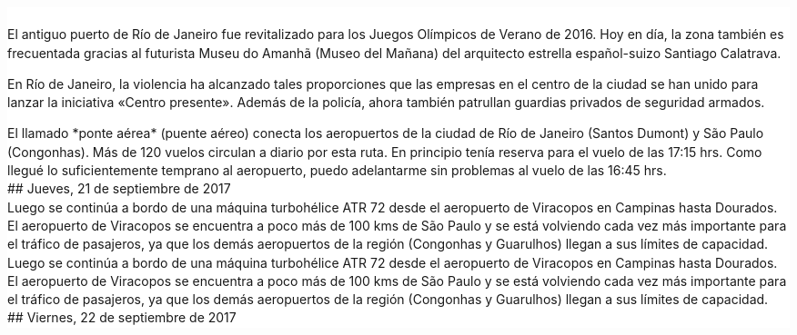 <div class="media-wrapper">
    <img class="lazy" data-class="lazy" data-src="../../media/img/ftb/Impressionen_Rio_6.jpg">
</div>

<div class="content" markdown="1">
El antiguo puerto de Río de Janeiro fue revitalizado para los Juegos Olímpicos de Verano de 2016. Hoy en día, la zona también es frecuentada gracias al futurista Museu do Amanhã (Museo del Mañana) del arquitecto estrella español-suizo Santiago Calatrava.

En Río de Janeiro, la violencia ha alcanzado tales proporciones que las empresas en el centro de la ciudad se han unido para lanzar la iniciativa «Centro presente». Además de la policía, ahora también patrullan guardias privados de seguridad armados.
</div>

<div class="media-wrapper">
    <div class="video">
        <iframe src="https://www.youtube.com/embed/ubPfZ_JjEQg?ecver=1" allowfullscreen></iframe>
    </div>
</div>

<div class="content" markdown="1">
El llamado *ponte aérea* (puente aéreo) conecta los aeropuertos de la ciudad de Río de Janeiro (Santos Dumont) y São Paulo (Congonhas). Más de 120 vuelos circulan a diario por esta ruta. En principio tenía reserva para el vuelo de las 17:15 hrs. Como llegué lo suficientemente temprano al aeropuerto, puedo adelantarme sin problemas al vuelo de las 16:45 hrs.
</div>

<div class="content" markdown="1">
## Jueves, 21 de septiembre de 2017
</div>

<div class="content" markdown="1">
Luego se continúa a bordo de una máquina turbohélice ATR 72 desde el aeropuerto de Viracopos en Campinas hasta Dourados. El aeropuerto de Viracopos se encuentra a poco más de 100 kms de São Paulo y se está volviendo cada vez más importante para el tráfico de pasajeros, ya que los demás aeropuertos de la región (Congonhas y Guarulhos) llegan a sus límites de capacidad.
</div>

<div class="media-wrapper">
    <div class="video">
        <iframe src="https://www.youtube.com/embed/Zqf16Tg4dwA?ecver=1" allowfullscreen></iframe>
    </div>
</div>

<div class="content" markdown="1">
Luego se continúa a bordo de una máquina turbohélice ATR 72 desde el aeropuerto de Viracopos en Campinas hasta Dourados. El aeropuerto de Viracopos se encuentra a poco más de 100 kms de São Paulo y se está volviendo cada vez más importante para el tráfico de pasajeros, ya que los demás aeropuertos de la región (Congonhas y Guarulhos) llegan a sus límites de capacidad.
</div>

<div class="content" markdown="1">
## Viernes, 22 de septiembre de 2017
</div>
